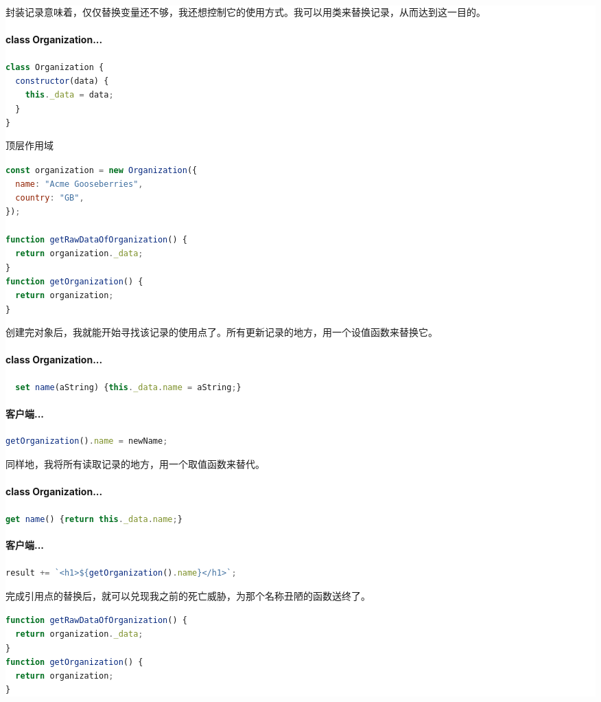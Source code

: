 封装记录意味着，仅仅替换变量还不够，我还想控制它的使用方式。我可以用类来替换记录，从而达到这一目的。

#### class Organization...

```js
class Organization {
  constructor(data) {
    this._data = data;
  }
}
```

顶层作用域

```js
const organization = new Organization({
  name: "Acme Gooseberries",
  country: "GB",
});

function getRawDataOfOrganization() {
  return organization._data;
}
function getOrganization() {
  return organization;
}
```

创建完对象后，我就能开始寻找该记录的使用点了。所有更新记录的地方，用一个设值函数来替换它。

#### class Organization...

```js
  set name(aString) {this._data.name = aString;}
```

#### 客户端...

```js
getOrganization().name = newName;
```

同样地，我将所有读取记录的地方，用一个取值函数来替代。

#### class Organization...

```js
get name() {return this._data.name;}
```

#### 客户端...

```js
result += `<h1>${getOrganization().name}</h1>`;
```

完成引用点的替换后，就可以兑现我之前的死亡威胁，为那个名称丑陋的函数送终了。

```js
function getRawDataOfOrganization() {
  return organization._data;
}
function getOrganization() {
  return organization;
}
```
